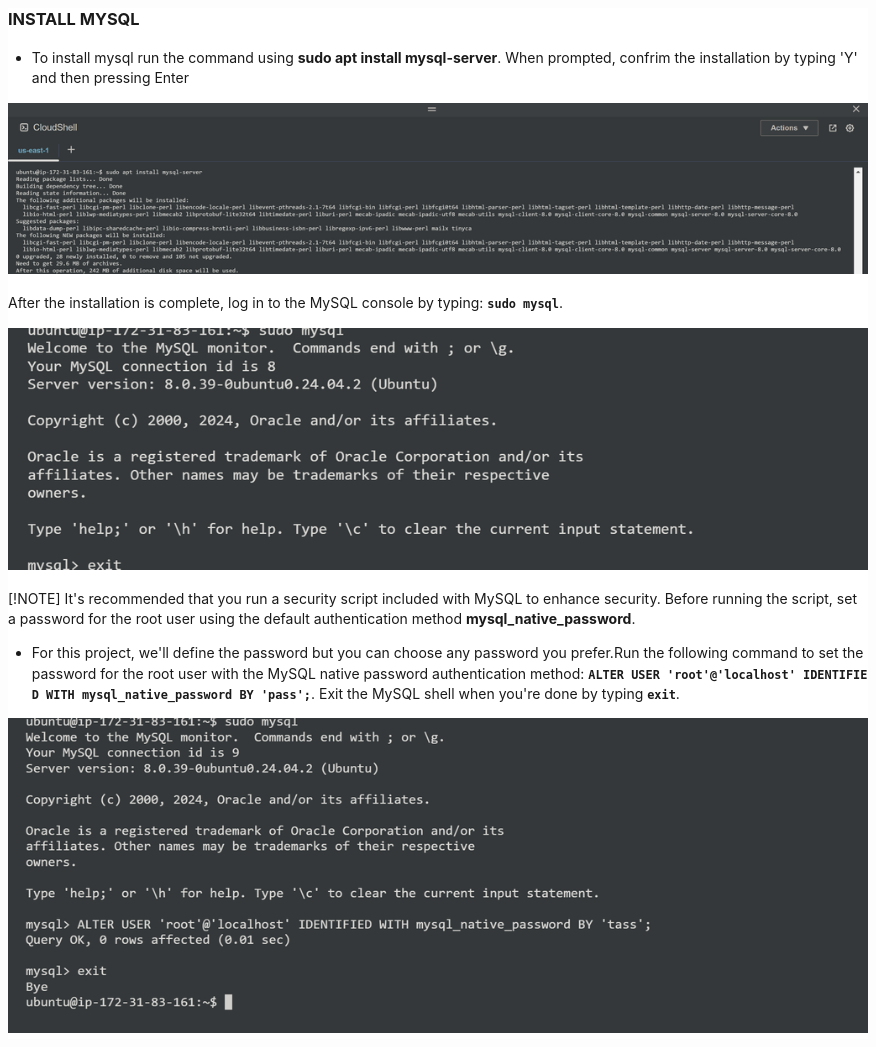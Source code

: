 ### INSTALL MYSQL

- To install mysql run the command using **sudo apt install mysql-server**. When prompted, confrim the installation by typing 'Y' and then pressing Enter
 
![img](img/19.png)

After the installation is complete, log in to the MySQL console by typing: **`sudo mysql`**.

![img](img/20.png)

[!NOTE]
It's recommended that you run a security script included with MySQL to enhance security. Before running the script, set a password for the root user using the default authentication method **mysql_native_password**. 

- For this project, we'll define the password but you can choose any password you prefer.Run the following command to set the password for the root user with the MySQL native password authentication method: **`ALTER USER 'root'@'localhost' IDENTIFIED WITH mysql_native_password BY 'pass';`**. Exit the MySQL shell when you're done by typing **`exit`**.

![img](img/22.png)
